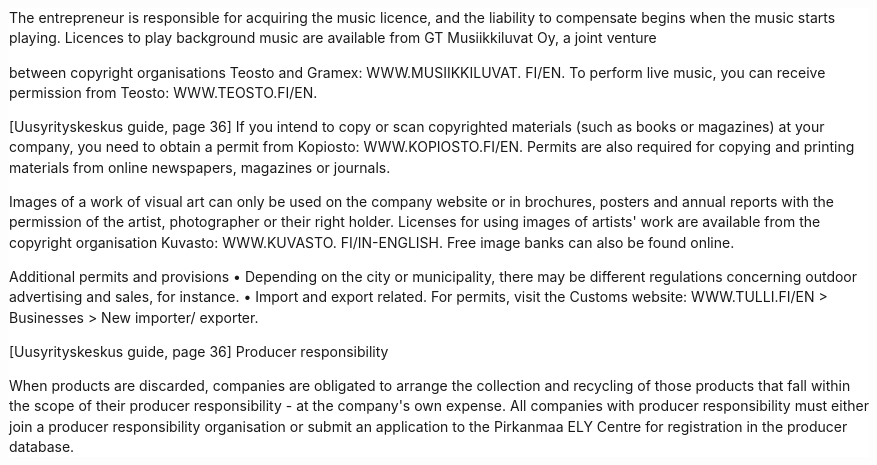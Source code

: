 The entrepreneur is responsible for
acquiring the music licence, and the
liability to compensate begins when the
music starts playing. Licences to play
background music are available from
GT Musiikkiluvat Oy, a joint venture

between copyright organisations Teosto
and Gramex: WWW.MUSIIKKILUVAT.
FI/EN. To perform live music, you
can receive permission from Teosto:
WWW.TEOSTO.FI/EN.

[Uusyrityskeskus guide, page 36]
If you intend to copy or scan
copyrighted materials (such as books
or magazines) at your company, you
need to obtain a permit from Kopiosto:
WWW.KOPIOSTO.FI/EN. Permits are
also required for copying and printing
materials from online newspapers,
magazines or journals.

Images of a work of visual art can
only be used on the company website
or in brochures, posters and annual
reports with the permission of the artist,
photographer or their right holder.
Licenses for using images of artists'
work are available from the copyright
organisation Kuvasto: WWW.KUVASTO.
FI/IN-ENGLISH. Free image banks can
also be found online.

Additional permits and
provisions
• Depending on the city or
municipality, there may be different
regulations concerning outdoor
advertising and sales, for instance.
• Import and export related.
For permits, visit the Customs
website: WWW.TULLI.FI/EN >
Businesses > New importer/
exporter.

[Uusyrityskeskus guide, page 36]
Producer
responsibility

When products are discarded,
companies are obligated to
arrange the collection and
recycling of those products that
fall within the scope of their
producer responsibility - at
the company's own expense.
All companies with producer
responsibility must either
join a producer responsibility
organisation or submit an
application to the Pirkanmaa
ELY Centre for registration in the
producer database.
